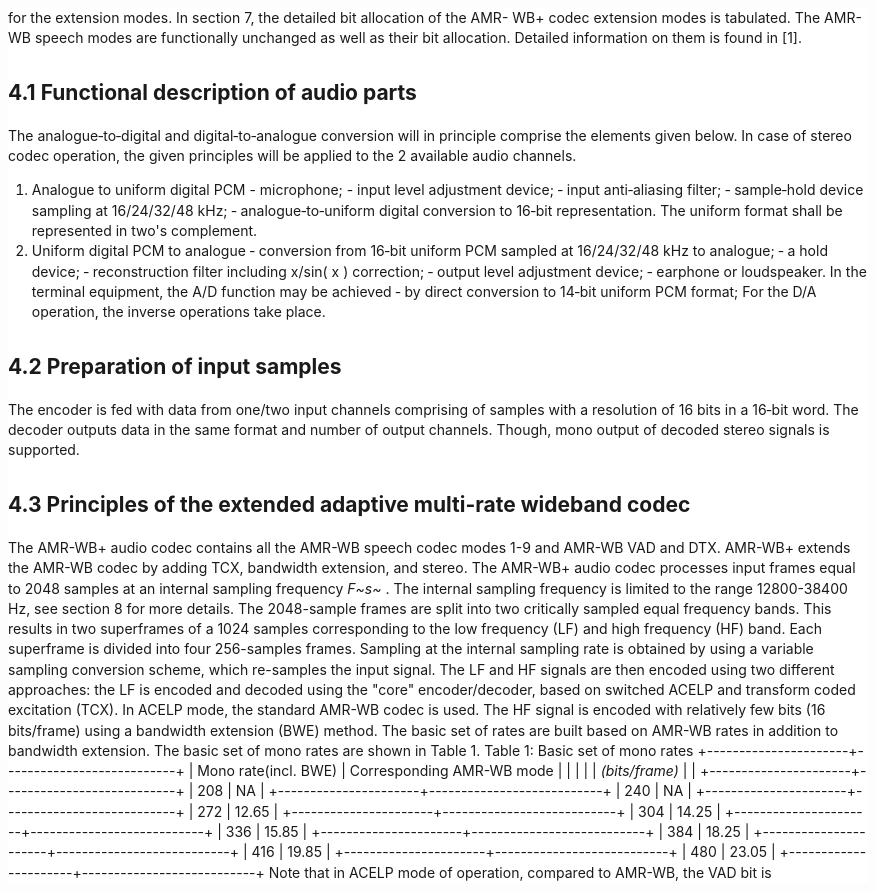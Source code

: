 for the extension modes. In section 7, the detailed bit allocation of the AMR-
WB+ codec extension modes is tabulated. The AMR-WB speech modes are
functionally unchanged as well as their bit allocation. Detailed information
on them is found in [1].
## 4.1 Functional description of audio parts
The analogue‑to‑digital and digital‑to‑analogue conversion will in principle
comprise the elements given below. In case of stereo codec operation, the
given principles will be applied to the 2 available audio channels.
1) Analogue to uniform digital PCM
\- microphone;
\- input level adjustment device;
‑ input anti‑aliasing filter;
‑ sample‑hold device sampling at 16/24/32/48 kHz;
‑ analogue‑to‑uniform digital conversion to 16‑bit representation.
The uniform format shall be represented in two\'s complement.
2) Uniform digital PCM to analogue
‑ conversion from 16‑bit uniform PCM sampled at 16/24/32/48 kHz to analogue;
‑ a hold device;
‑ reconstruction filter including x/sin( x ) correction;
‑ output level adjustment device;
‑ earphone or loudspeaker.
In the terminal equipment, the A/D function may be achieved
‑ by direct conversion to 14‑bit uniform PCM format;
For the D/A operation, the inverse operations take place.
## 4.2 Preparation of input samples
The encoder is fed with data from one/two input channels comprising of samples
with a resolution of 16 bits in a 16‑bit word. The decoder outputs data in the
same format and number of output channels. Though, mono output of decoded
stereo signals is supported.
## 4.3 Principles of the extended adaptive multi-rate wideband codec
The AMR-WB+ audio codec contains all the AMR-WB speech codec modes 1-9 and
AMR-WB VAD and DTX. AMR-WB+ extends the AMR-WB codec by adding TCX, bandwidth
extension, and stereo.
The AMR-WB+ audio codec processes input frames equal to 2048 samples at an
internal sampling frequency _F~s~_ . The internal sampling frequency is
limited to the range 12800-38400 Hz, see section 8 for more details. The
2048-sample frames are split into two critically sampled equal frequency
bands. This results in two superframes of a 1024 samples corresponding to the
low frequency (LF) and high frequency (HF) band. Each superframe is divided
into four 256-samples frames.
Sampling at the internal sampling rate is obtained by using a variable
sampling conversion scheme, which re-samples the input signal.
The LF and HF signals are then encoded using two different approaches: the LF
is encoded and decoded using the \"core\" encoder/decoder, based on switched
ACELP and transform coded excitation (TCX). In ACELP mode, the standard AMR-WB
codec is used. The HF signal is encoded with relatively few bits (16
bits/frame) using a bandwidth extension (BWE) method.
The basic set of rates are built based on AMR-WB rates in addition to
bandwidth extension. The basic set of mono rates are shown in Table 1.
Table 1: Basic set of mono rates
+----------------------+---------------------------+ | Mono rate(incl. BWE) | Corresponding AMR-WB mode | | | | | _(bits/frame)_ | | +----------------------+---------------------------+ | 208 | NA | +----------------------+---------------------------+ | 240 | NA | +----------------------+---------------------------+ | 272 | 12.65 | +----------------------+---------------------------+ | 304 | 14.25 | +----------------------+---------------------------+ | 336 | 15.85 | +----------------------+---------------------------+ | 384 | 18.25 | +----------------------+---------------------------+ | 416 | 19.85 | +----------------------+---------------------------+ | 480 | 23.05 | +----------------------+---------------------------+
Note that in ACELP mode of operation, compared to AMR-WB, the VAD bit is